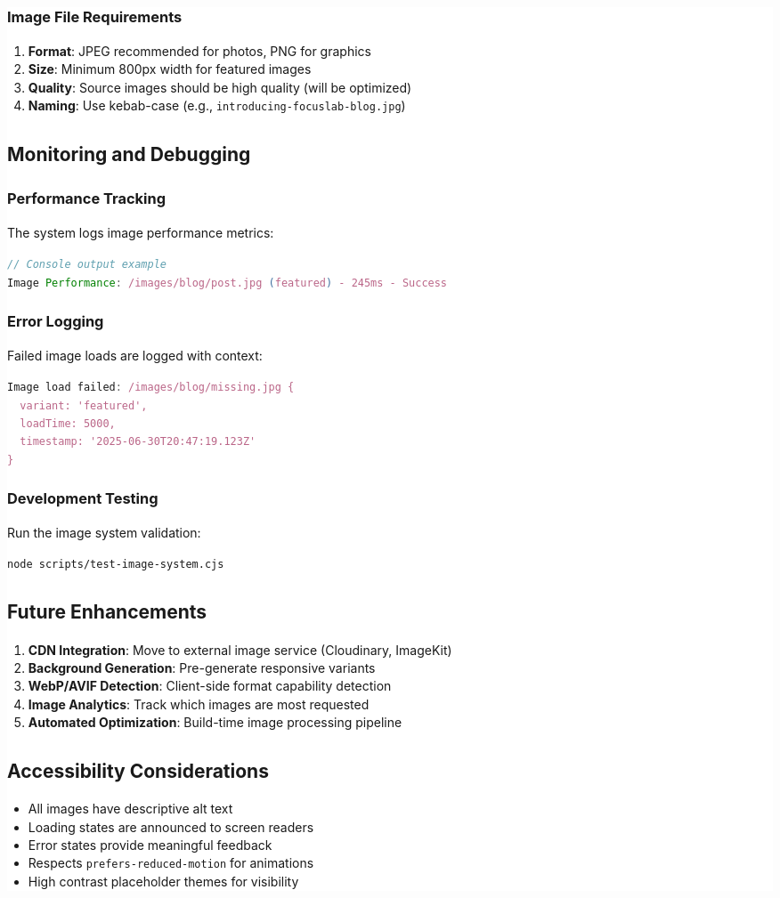 ### Image File Requirements

1. **Format**: JPEG recommended for photos, PNG for graphics
2. **Size**: Minimum 800px width for featured images
3. **Quality**: Source images should be high quality (will be optimized)
4. **Naming**: Use kebab-case (e.g., `introducing-focuslab-blog.jpg`)

## Monitoring and Debugging

### Performance Tracking

The system logs image performance metrics:

```javascript
// Console output example
Image Performance: /images/blog/post.jpg (featured) - 245ms - Success
```

### Error Logging

Failed image loads are logged with context:

```javascript
Image load failed: /images/blog/missing.jpg {
  variant: 'featured',
  loadTime: 5000,
  timestamp: '2025-06-30T20:47:19.123Z'
}
```

### Development Testing

Run the image system validation:

```bash
node scripts/test-image-system.cjs
```

## Future Enhancements

1. **CDN Integration**: Move to external image service (Cloudinary, ImageKit)
2. **Background Generation**: Pre-generate responsive variants
3. **WebP/AVIF Detection**: Client-side format capability detection
4. **Image Analytics**: Track which images are most requested
5. **Automated Optimization**: Build-time image processing pipeline

## Accessibility Considerations

- All images have descriptive alt text
- Loading states are announced to screen readers
- Error states provide meaningful feedback
- Respects `prefers-reduced-motion` for animations
- High contrast placeholder themes for visibility
